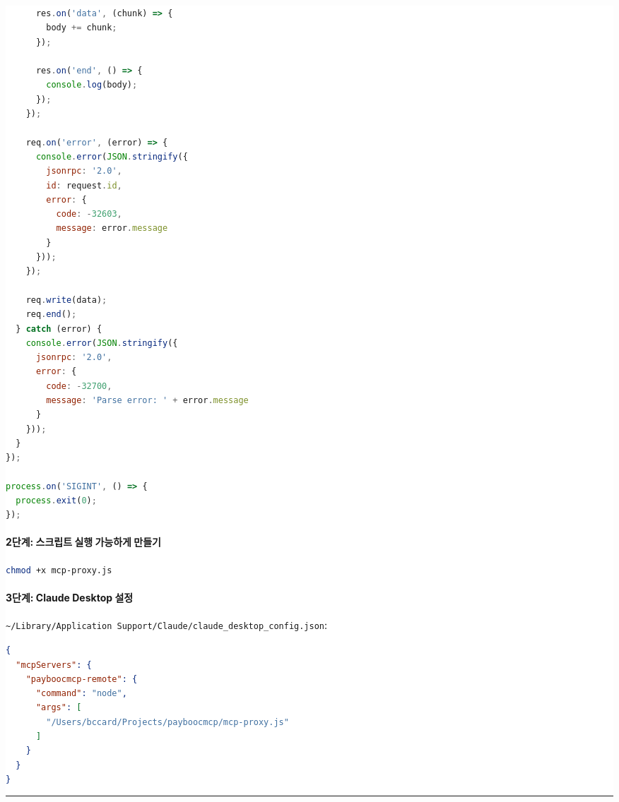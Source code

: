 ```javascript
      res.on('data', (chunk) => {
        body += chunk;
      });

      res.on('end', () => {
        console.log(body);
      });
    });

    req.on('error', (error) => {
      console.error(JSON.stringify({
        jsonrpc: '2.0',
        id: request.id,
        error: {
          code: -32603,
          message: error.message
        }
      }));
    });

    req.write(data);
    req.end();
  } catch (error) {
    console.error(JSON.stringify({
      jsonrpc: '2.0',
      error: {
        code: -32700,
        message: 'Parse error: ' + error.message
      }
    }));
  }
});

process.on('SIGINT', () => {
  process.exit(0);
});
```

#### 2단계: 스크립트 실행 가능하게 만들기

```bash
chmod +x mcp-proxy.js
```

#### 3단계: Claude Desktop 설정

`~/Library/Application Support/Claude/claude_desktop_config.json`:

```json
{
  "mcpServers": {
    "payboocmcp-remote": {
      "command": "node",
      "args": [
        "/Users/bccard/Projects/payboocmcp/mcp-proxy.js"
      ]
    }
  }
}
```

---